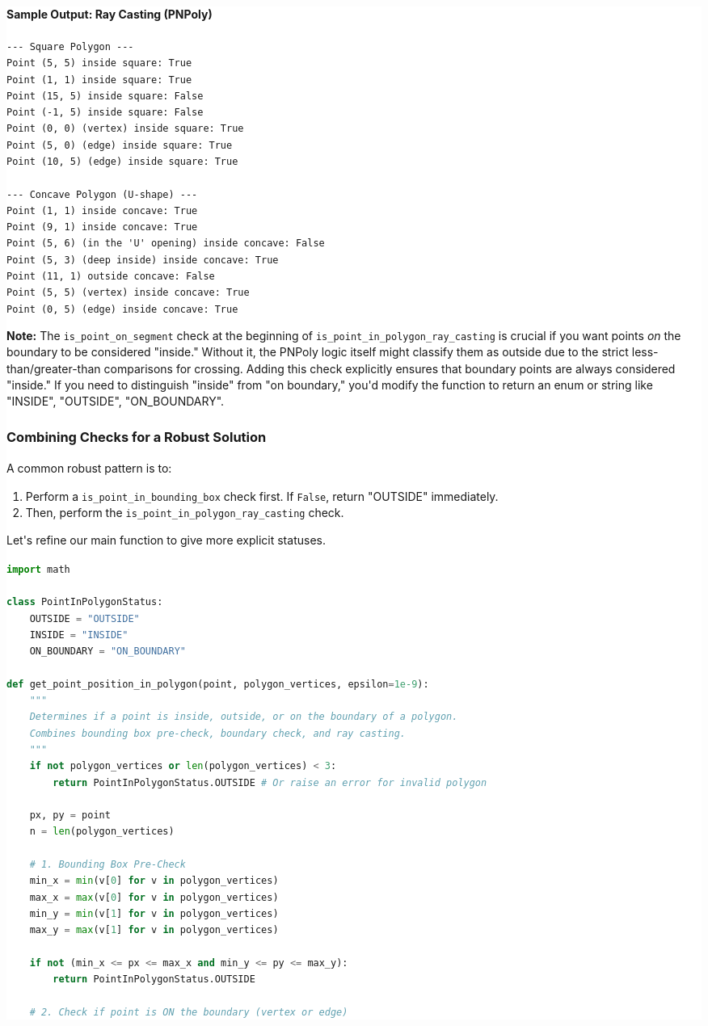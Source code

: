 #### Sample Output: Ray Casting (PNPoly)

```output
--- Square Polygon ---
Point (5, 5) inside square: True
Point (1, 1) inside square: True
Point (15, 5) inside square: False
Point (-1, 5) inside square: False
Point (0, 0) (vertex) inside square: True
Point (5, 0) (edge) inside square: True
Point (10, 5) (edge) inside square: True

--- Concave Polygon (U-shape) ---
Point (1, 1) inside concave: True
Point (9, 1) inside concave: True
Point (5, 6) (in the 'U' opening) inside concave: False
Point (5, 3) (deep inside) inside concave: True
Point (11, 1) outside concave: False
Point (5, 5) (vertex) inside concave: True
Point (0, 5) (edge) inside concave: True
```

**Note:** The `is_point_on_segment` check at the beginning of `is_point_in_polygon_ray_casting` is crucial if you want points *on* the boundary to be considered "inside." Without it, the PNPoly logic itself might classify them as outside due to the strict less-than/greater-than comparisons for crossing. Adding this check explicitly ensures that boundary points are always considered "inside." If you need to distinguish "inside" from "on boundary," you'd modify the function to return an enum or string like "INSIDE", "OUTSIDE", "ON_BOUNDARY".

### Combining Checks for a Robust Solution

A common robust pattern is to:
1.  Perform a `is_point_in_bounding_box` check first. If `False`, return "OUTSIDE" immediately.
2.  Then, perform the `is_point_in_polygon_ray_casting` check.

Let's refine our main function to give more explicit statuses.

```python
import math

class PointInPolygonStatus:
    OUTSIDE = "OUTSIDE"
    INSIDE = "INSIDE"
    ON_BOUNDARY = "ON_BOUNDARY"

def get_point_position_in_polygon(point, polygon_vertices, epsilon=1e-9):
    """
    Determines if a point is inside, outside, or on the boundary of a polygon.
    Combines bounding box pre-check, boundary check, and ray casting.
    """
    if not polygon_vertices or len(polygon_vertices) < 3:
        return PointInPolygonStatus.OUTSIDE # Or raise an error for invalid polygon

    px, py = point
    n = len(polygon_vertices)

    # 1. Bounding Box Pre-Check
    min_x = min(v[0] for v in polygon_vertices)
    max_x = max(v[0] for v in polygon_vertices)
    min_y = min(v[1] for v in polygon_vertices)
    max_y = max(v[1] for v in polygon_vertices)

    if not (min_x <= px <= max_x and min_y <= py <= max_y):
        return PointInPolygonStatus.OUTSIDE

    # 2. Check if point is ON the boundary (vertex or edge)
```